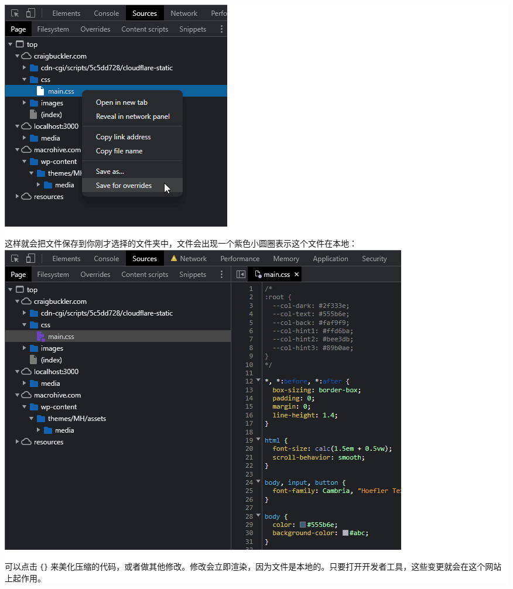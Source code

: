 ![](./chromeimg/overrides-save.png)

这样就会把文件保存到你刚才选择的文件夹中，文件会出现一个紫色小圆圈表示这个文件在本地：
![](./chromeimg/overrides-update.png)

可以点击 `{}` 来美化压缩的代码，或者做其他修改。修改会立即渲染，因为文件是本地的。只要打开开发者工具，这些变更就会在这个网站上起作用。
